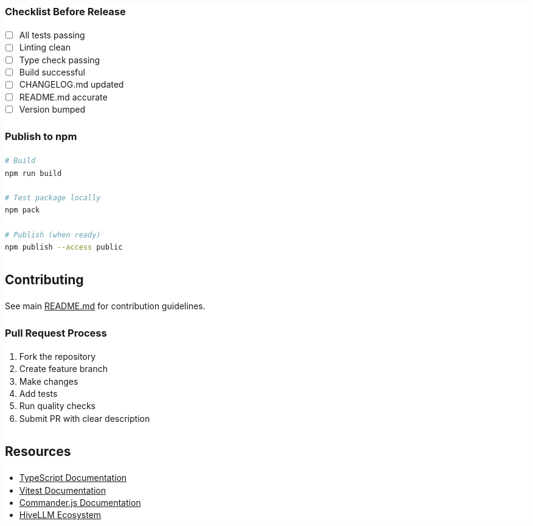 ### Checklist Before Release

- [ ] All tests passing
- [ ] Linting clean
- [ ] Type check passing
- [ ] Build successful
- [ ] CHANGELOG.md updated
- [ ] README.md accurate
- [ ] Version bumped

### Publish to npm

```bash
# Build
npm run build

# Test package locally
npm pack

# Publish (when ready)
npm publish --access public
```

## Contributing

See main [README.md](../README.md) for contribution guidelines.

### Pull Request Process

1. Fork the repository
2. Create feature branch
3. Make changes
4. Add tests
5. Run quality checks
6. Submit PR with clear description

## Resources

- [TypeScript Documentation](https://www.typescriptlang.org/docs/)
- [Vitest Documentation](https://vitest.dev/)
- [Commander.js Documentation](https://github.com/tj/commander.js)
- [HiveLLM Ecosystem](https://github.com/hivellm)

